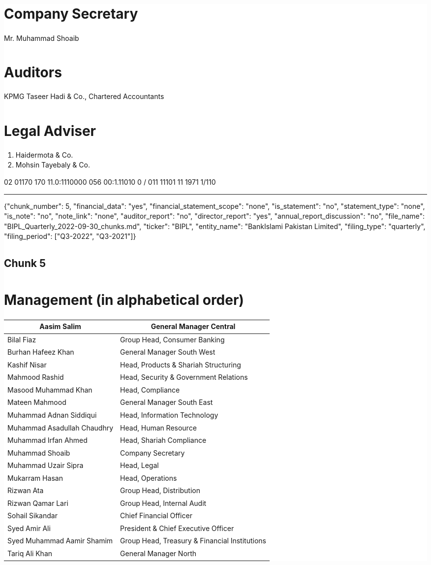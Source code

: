 # Company Secretary

Mr. Muhammad Shoaib

# Auditors

KPMG Taseer Hadi & Co., Chartered Accountants

# Legal Adviser

1. Haidermota & Co.
2. Mohsin Tayebaly & Co.

02         01170              170          11.0:1110000 056                         00:1.11010                    0 /         011 11101 11                              1971 1/110

---

{"chunk_number": 5, "financial_data": "yes", "financial_statement_scope": "none", "is_statement": "no", "statement_type": "none", "is_note": "no", "note_link": "none", "auditor_report": "no", "director_report": "yes", "annual_report_discussion": "no", "file_name": "BIPL_Quarterly_2022-09-30_chunks.md", "ticker": "BIPL", "entity_name": "BankIslami Pakistan Limited", "filing_type": "quarterly", "filing_period": ["Q3-2022", "Q3-2021"]}
## Chunk 5


# Management (in alphabetical order)

| Aasim Salim                 | General Manager Central                       |
| --------------------------- | --------------------------------------------- |
| Bilal Fiaz                  | Group Head, Consumer Banking                  |
| Burhan Hafeez Khan          | General Manager South West                    |
| Kashif Nisar                | Head, Products & Shariah Structuring          |
| Mahmood Rashid              | Head, Security & Government Relations         |
| Masood Muhammad Khan        | Head, Compliance                              |
| Mateen Mahmood              | General Manager South East                    |
| Muhammad Adnan Siddiqui     | Head, Information Technology                  |
| Muhammad Asadullah Chaudhry | Head, Human Resource                          |
| Muhammad Irfan Ahmed        | Head, Shariah Compliance                      |
| Muhammad Shoaib             | Company Secretary                             |
| Muhammad Uzair Sipra        | Head, Legal                                   |
| Mukarram Hasan              | Head, Operations                              |
| Rizwan Ata                  | Group Head, Distribution                      |
| Rizwan Qamar Lari           | Group Head, Internal Audit                    |
| Sohail Sikandar             | Chief Financial Officer                       |
| Syed Amir Ali               | President & Chief Executive Officer           |
| Syed Muhammad Aamir Shamim  | Group Head, Treasury & Financial Institutions |
| Tariq Ali Khan              | General Manager North                         |